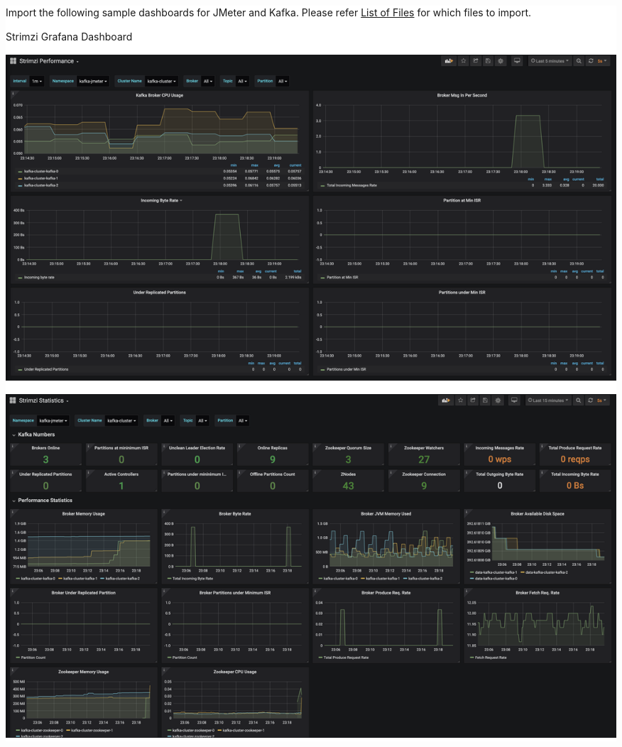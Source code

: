 Import the following sample dashboards for JMeter and Kafka. Please refer [List of Files](#list-of-files) for which files to import.

Strimzi Grafana Dashboard

![alt text](img/strimzi-performance-dashboard.png "Strimzi Grafana Dashboard on OpenShift")

![alt text](img/strimzi-statistics-dashboard.png "Strimzi Grafana Dashboard on OpenShift")
